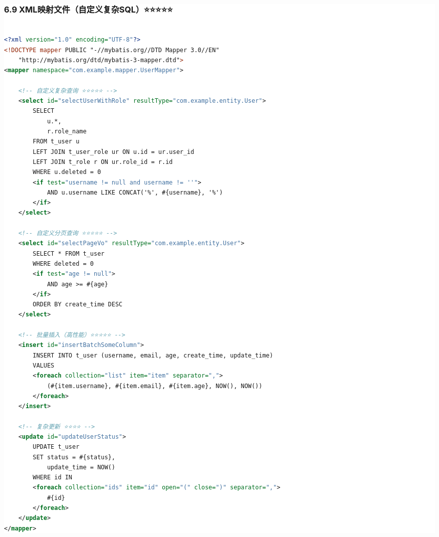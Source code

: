 ### 6.9 XML映射文件（自定义复杂SQL）⭐⭐⭐⭐⭐

```xml

<?xml version="1.0" encoding="UTF-8"?>
<!DOCTYPE mapper PUBLIC "-//mybatis.org//DTD Mapper 3.0//EN"
    "http://mybatis.org/dtd/mybatis-3-mapper.dtd">
<mapper namespace="com.example.mapper.UserMapper">

    <!-- 自定义复杂查询 ⭐⭐⭐⭐⭐ -->
    <select id="selectUserWithRole" resultType="com.example.entity.User">
        SELECT
            u.*,
            r.role_name
        FROM t_user u
        LEFT JOIN t_user_role ur ON u.id = ur.user_id
        LEFT JOIN t_role r ON ur.role_id = r.id
        WHERE u.deleted = 0
        <if test="username != null and username != ''">
            AND u.username LIKE CONCAT('%', #{username}, '%')
        </if>
    </select>

    <!-- 自定义分页查询 ⭐⭐⭐⭐⭐ -->
    <select id="selectPageVo" resultType="com.example.entity.User">
        SELECT * FROM t_user
        WHERE deleted = 0
        <if test="age != null">
            AND age >= #{age}
        </if>
        ORDER BY create_time DESC
    </select>

    <!-- 批量插入（高性能）⭐⭐⭐⭐⭐ -->
    <insert id="insertBatchSomeColumn">
        INSERT INTO t_user (username, email, age, create_time, update_time)
        VALUES
        <foreach collection="list" item="item" separator=",">
            (#{item.username}, #{item.email}, #{item.age}, NOW(), NOW())
        </foreach>
    </insert>

    <!-- 复杂更新 ⭐⭐⭐⭐ -->
    <update id="updateUserStatus">
        UPDATE t_user
        SET status = #{status},
            update_time = NOW()
        WHERE id IN
        <foreach collection="ids" item="id" open="(" close=")" separator=",">
            #{id}
        </foreach>
    </update>
</mapper>
```
